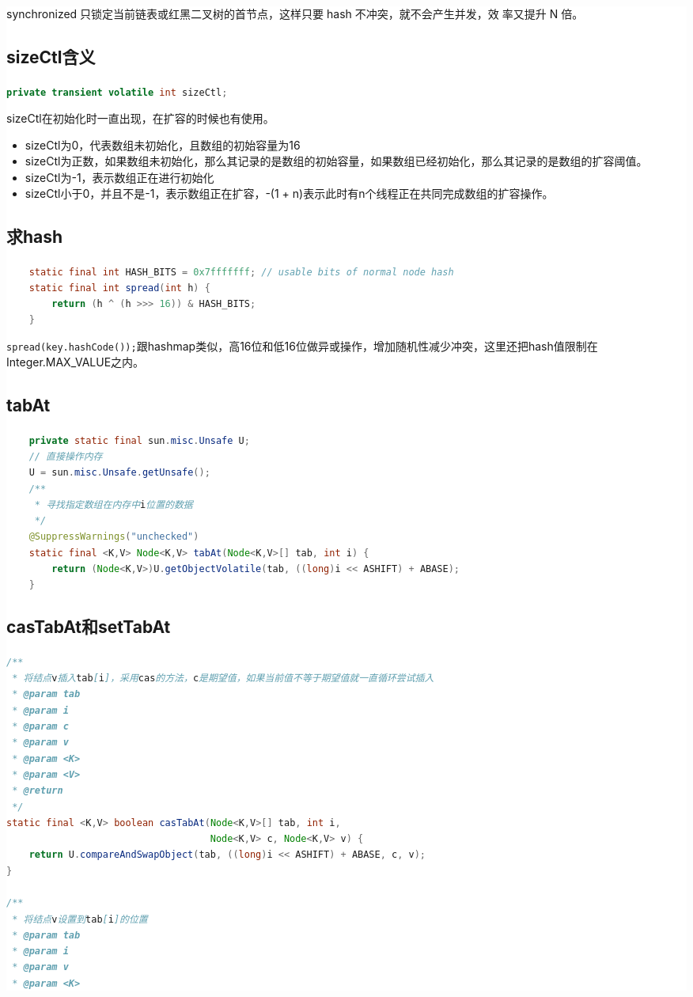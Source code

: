 synchronized 只锁定当前链表或红黑二叉树的首节点，这样只要 hash 不冲突，就不会产生并发，效 率又提升 N 倍。

## sizeCtl含义

```java
private transient volatile int sizeCtl;
```

sizeCtl在初始化时一直出现，在扩容的时候也有使用。

* sizeCtl为0，代表数组未初始化，且数组的初始容量为16
* sizeCtl为正数，如果数组未初始化，那么其记录的是数组的初始容量，如果数组已经初始化，那么其记录的是数组的扩容阈值。
* sizeCtl为-1，表示数组正在进行初始化
* sizeCtl小于0，并且不是-1，表示数组正在扩容，-(1 + n)表示此时有n个线程正在共同完成数组的扩容操作。

## 求hash

```java
    static final int HASH_BITS = 0x7fffffff; // usable bits of normal node hash
	static final int spread(int h) {
        return (h ^ (h >>> 16)) & HASH_BITS;
    }
```

`spread(key.hashCode());`跟hashmap类似，高16位和低16位做异或操作，增加随机性减少冲突，这里还把hash值限制在Integer.MAX_VALUE之内。

## tabAt

```java
    private static final sun.misc.Unsafe U;
	// 直接操作内存
    U = sun.misc.Unsafe.getUnsafe();
	/**
     * 寻找指定数组在内存中i位置的数据
     */
    @SuppressWarnings("unchecked")
    static final <K,V> Node<K,V> tabAt(Node<K,V>[] tab, int i) {
        return (Node<K,V>)U.getObjectVolatile(tab, ((long)i << ASHIFT) + ABASE);
    }
```

## casTabAt和setTabAt

```java
/**
 * 将结点v插入tab[i]，采用cas的方法，c是期望值，如果当前值不等于期望值就一直循环尝试插入
 * @param tab
 * @param i
 * @param c
 * @param v
 * @param <K>
 * @param <V>
 * @return
 */
static final <K,V> boolean casTabAt(Node<K,V>[] tab, int i,
                                    Node<K,V> c, Node<K,V> v) {
    return U.compareAndSwapObject(tab, ((long)i << ASHIFT) + ABASE, c, v);
}

/**
 * 将结点v设置到tab[i]的位置
 * @param tab
 * @param i
 * @param v
 * @param <K>
```